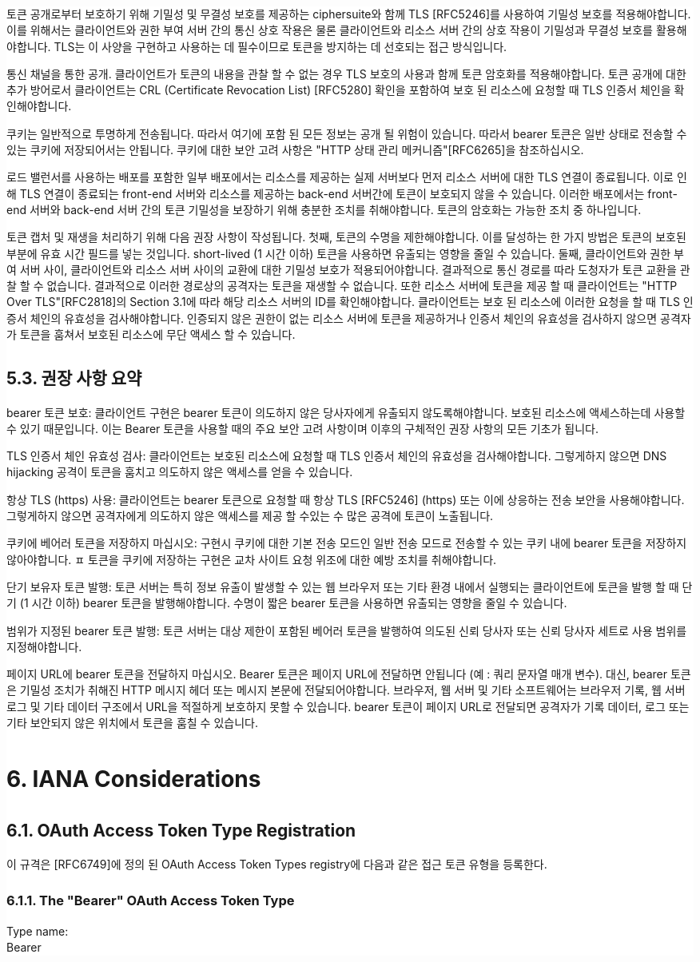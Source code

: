 토큰 공개로부터 보호하기 위해 기밀성 및 무결성 보호를 제공하는 ciphersuite와 함께 TLS [RFC5246]를 사용하여 기밀성 보호를 적용해야합니다. 이를 위해서는 클라이언트와 권한 부여 서버 간의 통신 상호 작용은 물론 클라이언트와 리소스 서버 간의 상호 작용이 기밀성과 무결성 보호를 활용해야합니다. TLS는 이 사양을 구현하고 사용하는 데 필수이므로 토큰을 방지하는 데 선호되는 접근 방식입니다.

통신 채널을 통한 공개. 클라이언트가 토큰의 내용을 관찰 할 수 없는 경우 TLS 보호의 사용과 함께 토큰 암호화를 적용해야합니다. 토큰 공개에 대한 추가 방어로서 클라이언트는 CRL (Certificate Revocation List) [RFC5280] 확인을 포함하여 보호 된 리소스에 요청할 때 TLS 인증서 체인을 확인해야합니다.

쿠키는 일반적으로 투명하게 전송됩니다. 따라서 여기에 포함 된 모든 정보는 공개 될 위험이 있습니다. 따라서 bearer 토큰은 일반 상태로 전송할 수있는 쿠키에 저장되어서는 안됩니다. 쿠키에 대한 보안 고려 사항은 "HTTP 상태 관리 메커니즘"[RFC6265]을 참조하십시오.

로드 밸런서를 사용하는 배포를 포함한 일부 배포에서는 리소스를 제공하는 실제 서버보다 먼저 리소스 서버에 대한 TLS 연결이 종료됩니다. 이로 인해 TLS 연결이 종료되는 front-end 서버와 리소스를 제공하는 back-end 서버간에 토큰이 보호되지 않을 수 있습니다. 이러한 배포에서는 front-end 서버와 back-end 서버 간의 토큰 기밀성을 보장하기 위해 충분한 조치를 취해야합니다. 토큰의 암호화는 가능한 조치 중 하나입니다.

토큰 캡처 및 재생을 처리하기 위해 다음 권장 사항이 작성됩니다. 첫째, 토큰의 수명을 제한해야합니다. 이를 달성하는 한 가지 방법은 토큰의 보호된 부분에 유효 시간 필드를 넣는 것입니다. short-lived (1 시간 이하) 토큰을 사용하면 유출되는 영향을 줄일 수 있습니다. 둘째, 클라이언트와 권한 부여 서버 사이, 클라이언트와 리소스 서버 사이의 교환에 대한 기밀성 보호가 적용되어야합니다. 결과적으로 통신 경로를 따라 도청자가 토큰 교환을 관찰 할 수 없습니다. 결과적으로 이러한 경로상의 공격자는 토큰을 재생할 수 없습니다. 또한 리소스 서버에 토큰을 제공 할 때 클라이언트는 "HTTP Over TLS"[RFC2818]의 Section 3.1에 따라 해당 리소스 서버의 ID를 확인해야합니다. 클라이언트는 보호 된 리소스에 이러한 요청을 할 때 TLS 인증서 체인의 유효성을 검사해야합니다. 인증되지 않은 권한이 없는 리소스 서버에 토큰을 제공하거나 인증서 체인의 유효성을 검사하지 않으면 공격자가 토큰을 훔쳐서 보호된 리소스에 무단 액세스 할 수 있습니다.

## 5.3. 권장 사항 요약

bearer 토큰 보호: 클라이언트 구현은 bearer 토큰이 의도하지 않은 당사자에게 유출되지 않도록해야합니다. 보호된 리소스에 액세스하는데 사용할 수 있기 때문입니다. 이는 Bearer 토큰을 사용할 때의 주요 보안 고려 사항이며 이후의 구체적인 권장 사항의 모든 기초가 됩니다.

TLS 인증서 체인 유효성 검사: 클라이언트는 보호된 리소스에 요청할 때 TLS 인증서 체인의 유효성을 검사해야합니다. 그렇게하지 않으면 DNS hijacking 공격이 토큰을 훔치고 의도하지 않은 액세스를 얻을 수 있습니다.

항상 TLS (https) 사용: 클라이언트는 bearer 토큰으로 요청할 때 항상 TLS [RFC5246] (https) 또는 이에 상응하는 전송 보안을 사용해야합니다. 그렇게하지 않으면 공격자에게 의도하지 않은 액세스를 제공 할 수있는 수 많은 공격에 토큰이 노출됩니다.

쿠키에 베어러 토큰을 저장하지 마십시오: 구현시 쿠키에 대한 기본 전송 모드인 일반 전송 모드로 전송할 수 있는 쿠키 내에 bearer 토큰을 저장하지 않아야합니다. ㅍ 토큰을 쿠키에 저장하는 구현은 교차 사이트 요청 위조에 대한 예방 조치를 취해야합니다.

단기 보유자 토큰 발행: 토큰 서버는 특히 정보 유출이 발생할 수 있는 웹 브라우저 또는 기타 환경 내에서 실행되는 클라이언트에 토큰을 발행 할 때 단기 (1 시간 이하) bearer 토큰을 발행해야합니다. 수명이 짧은 bearer 토큰을 사용하면 유출되는 영향을 줄일 수 있습니다.

범위가 지정된 bearer 토큰 발행: 토큰 서버는 대상 제한이 포함된 베어러 토큰을 발행하여 의도된 신뢰 당사자 또는 신뢰 당사자 세트로 사용 범위를 지정해야합니다.

페이지 URL에 bearer 토큰을 전달하지 마십시오. Bearer 토큰은 페이지 URL에 전달하면 안됩니다 (예 : 쿼리 문자열 매개 변수). 대신, bearer 토큰은 기밀성 조치가 취해진 HTTP 메시지 헤더 또는 메시지 본문에 전달되어야합니다. 브라우저, 웹 서버 및 기타 소프트웨어는 브라우저 기록, 웹 서버 로그 및 기타 데이터 구조에서 URL을 적절하게 보호하지 못할 수 있습니다. bearer 토큰이 페이지 URL로 전달되면 공격자가 기록 데이터, 로그 또는 기타 보안되지 않은 위치에서 토큰을 훔칠 수 있습니다.

# 6. IANA Considerations

## 6.1. OAuth Access Token Type Registration

이 규격은 [RFC6749]에 정의 된 OAuth Access Token Types registry에 다음과 같은 접근 토큰 유형을 등록한다.

### 6.1.1. The "Bearer" OAuth Access Token Type

Type name:  
Bearer
